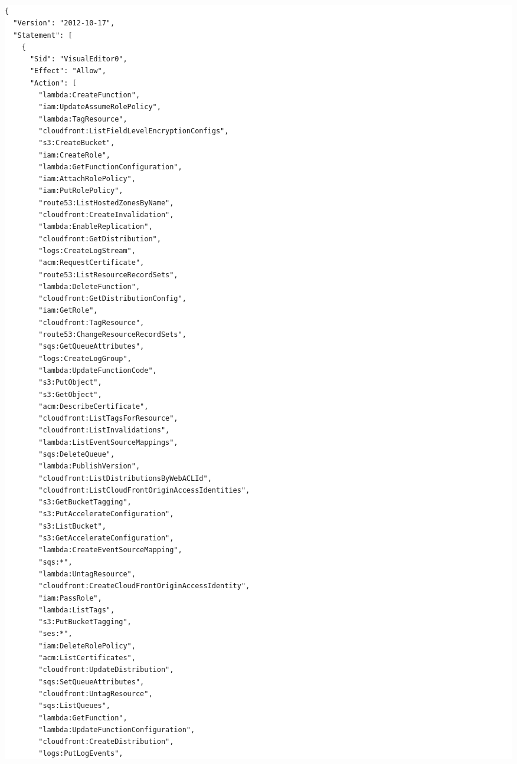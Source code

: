 ```
{
  "Version": "2012-10-17",
  "Statement": [
    {
      "Sid": "VisualEditor0",
      "Effect": "Allow",
      "Action": [
        "lambda:CreateFunction",
        "iam:UpdateAssumeRolePolicy",
        "lambda:TagResource",
        "cloudfront:ListFieldLevelEncryptionConfigs",
        "s3:CreateBucket",
        "iam:CreateRole",
        "lambda:GetFunctionConfiguration",
        "iam:AttachRolePolicy",
        "iam:PutRolePolicy",
        "route53:ListHostedZonesByName",
        "cloudfront:CreateInvalidation",
        "lambda:EnableReplication",
        "cloudfront:GetDistribution",
        "logs:CreateLogStream",
        "acm:RequestCertificate",
        "route53:ListResourceRecordSets",
        "lambda:DeleteFunction",
        "cloudfront:GetDistributionConfig",
        "iam:GetRole",
        "cloudfront:TagResource",
        "route53:ChangeResourceRecordSets",
        "sqs:GetQueueAttributes",
        "logs:CreateLogGroup",
        "lambda:UpdateFunctionCode",
        "s3:PutObject",
        "s3:GetObject",
        "acm:DescribeCertificate",
        "cloudfront:ListTagsForResource",
        "cloudfront:ListInvalidations",
        "lambda:ListEventSourceMappings",
        "sqs:DeleteQueue",
        "lambda:PublishVersion",
        "cloudfront:ListDistributionsByWebACLId",
        "cloudfront:ListCloudFrontOriginAccessIdentities",
        "s3:GetBucketTagging",
        "s3:PutAccelerateConfiguration",
        "s3:ListBucket",
        "s3:GetAccelerateConfiguration",
        "lambda:CreateEventSourceMapping",
        "sqs:*",
        "lambda:UntagResource",
        "cloudfront:CreateCloudFrontOriginAccessIdentity",
        "iam:PassRole",
        "lambda:ListTags",
        "s3:PutBucketTagging",
        "ses:*",
        "iam:DeleteRolePolicy",
        "acm:ListCertificates",
        "cloudfront:UpdateDistribution",
        "sqs:SetQueueAttributes",
        "cloudfront:UntagResource",
        "sqs:ListQueues",
        "lambda:GetFunction",
        "lambda:UpdateFunctionConfiguration",
        "cloudfront:CreateDistribution",
        "logs:PutLogEvents",
```